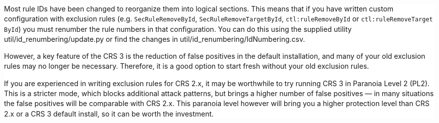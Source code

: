 Most rule IDs have been changed to reorganize them into logical sections. This means that if you have written custom configuration with exclusion rules (e.g. `SecRuleRemoveById`, `SecRuleRemoveTargetById`, `ctl:ruleRemoveById` or `ctl:ruleRemoveTargetById`) you must renumber the rule numbers in that configuration. You can do this using the supplied utility util/id_renumbering/update.py or find the changes in util/id_renumbering/IdNumbering.csv.

However, a key feature of the CRS 3 is the reduction of false positives in the default installation, and many of your old exclusion rules may no longer be necessary. Therefore, it is a good option to start fresh without your old exclusion rules.

If you are experienced in writing exclusion rules for CRS 2.x, it may be worthwhile to try running CRS 3 in Paranoia Level 2 (PL2). This is a stricter mode, which blocks additional attack patterns, but brings a higher number of false positives — in many situations the false positives will be comparable with CRS 2.x. This paranoia level however will bring you a higher protection level than CRS 2.x or a CRS 3 default install, so it can be worth the investment.
